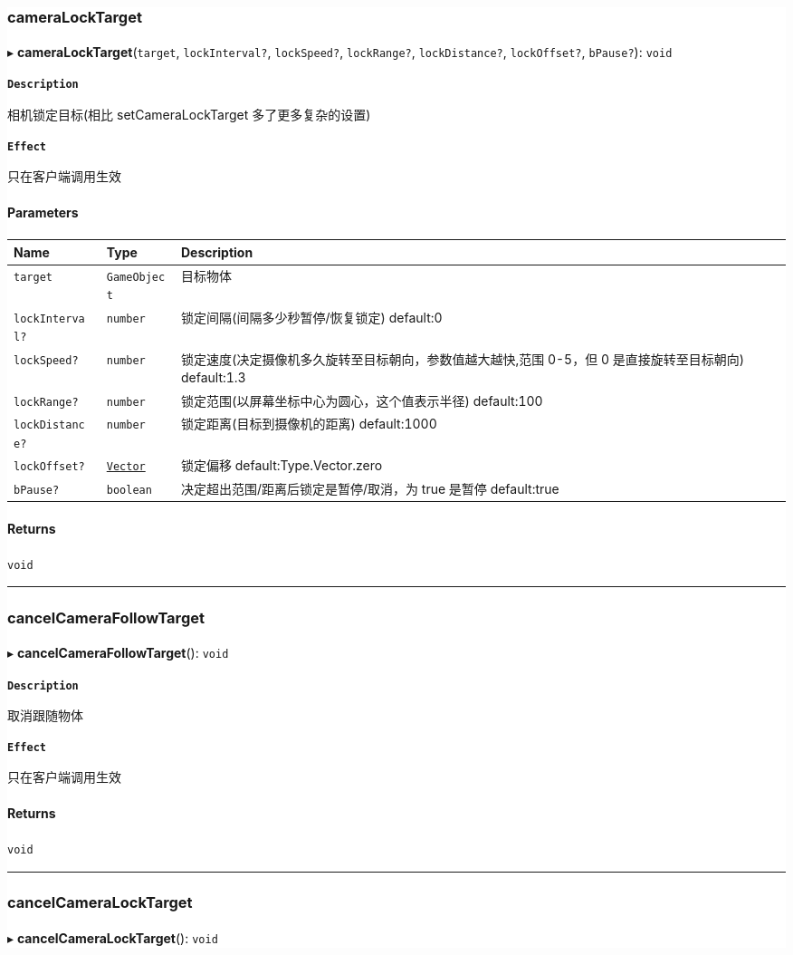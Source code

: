 ### cameraLockTarget

▸ **cameraLockTarget**(`target`, `lockInterval?`, `lockSpeed?`, `lockRange?`, `lockDistance?`, `lockOffset?`, `bPause?`): `void`

**`Description`**

相机锁定目标(相比 setCameraLockTarget 多了更多复杂的设置)

**`Effect`**

只在客户端调用生效

#### Parameters

| Name            | Type                            | Description                                                                                            |
| :-------------- | :------------------------------ | :----------------------------------------------------------------------------------------------------- |
| `target`        | `GameObject`                    | 目标物体                                                                                               |
| `lockInterval?` | `number`                        | 锁定间隔(间隔多少秒暂停/恢复锁定) default:0                                                            |
| `lockSpeed?`    | `number`                        | 锁定速度(决定摄像机多久旋转至目标朝向，参数值越大越快,范围 0-5，但 0 是直接旋转至目标朝向) default:1.3 |
| `lockRange?`    | `number`                        | 锁定范围(以屏幕坐标中心为圆心，这个值表示半径) default:100                                             |
| `lockDistance?` | `number`                        | 锁定距离(目标到摄像机的距离) default:1000                                                              |
| `lockOffset?`   | [`Vector`](Type.Type.Vector.md) | 锁定偏移 default:Type.Vector.zero                                                                      |
| `bPause?`       | `boolean`                       | 决定超出范围/距离后锁定是暂停/取消，为 true 是暂停 default:true                                        |

#### Returns

`void`

---

### cancelCameraFollowTarget

▸ **cancelCameraFollowTarget**(): `void`

**`Description`**

取消跟随物体

**`Effect`**

只在客户端调用生效

#### Returns

`void`

---

### cancelCameraLockTarget

▸ **cancelCameraLockTarget**(): `void`

